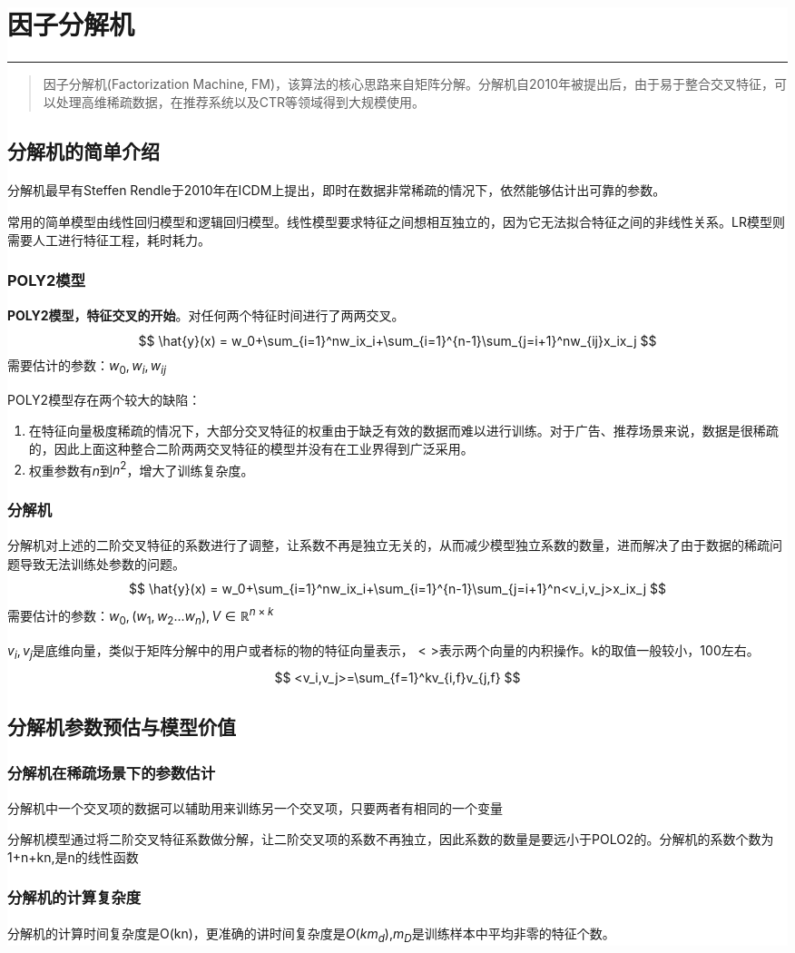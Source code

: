 # 因子分解机

---

> 因子分解机(Factorization Machine, FM)，该算法的核心思路来自矩阵分解。分解机自2010年被提出后，由于易于整合交叉特征，可以处理高维稀疏数据，在推荐系统以及CTR等领域得到大规模使用。



## 分解机的简单介绍

分解机最早有Steffen Rendle于2010年在ICDM上提出，即时在数据非常稀疏的情况下，依然能够估计出可靠的参数。

常用的简单模型由线性回归模型和逻辑回归模型。线性模型要求特征之间想相互独立的，因为它无法拟合特征之间的非线性关系。LR模型则需要人工进行特征工程，耗时耗力。

### POLY2模型

**POLY2模型，特征交叉的开始**。对任何两个特征时间进行了两两交叉。
$$
\hat{y}(x) = w_0+\sum_{i=1}^nw_ix_i+\sum_{i=1}^{n-1}\sum_{j=i+1}^nw_{ij}x_ix_j
$$
需要估计的参数：$w_0, w_i, w_{ij}$

POLY2模型存在两个较大的缺陷：

1. 在特征向量极度稀疏的情况下，大部分交叉特征的权重由于缺乏有效的数据而难以进行训练。对于广告、推荐场景来说，数据是很稀疏的，因此上面这种整合二阶两两交叉特征的模型并没有在工业界得到广泛采用。
2. 权重参数有$n$到$n^2$，增大了训练复杂度。

### 分解机

分解机对上述的二阶交叉特征的系数进行了调整，让系数不再是独立无关的，从而减少模型独立系数的数量，进而解决了由于数据的稀疏问题导致无法训练处参数的问题。
$$
\hat{y}(x) = w_0+\sum_{i=1}^nw_ix_i+\sum_{i=1}^{n-1}\sum_{j=i+1}^n<v_i,v_j>x_ix_j
$$
需要估计的参数：$w_0,(w_1,w_2...w_n),V\in \mathbb{R}^{n\times k}$

$v_i,v_j$是底维向量，类似于矩阵分解中的用户或者标的物的特征向量表示，$<>$表示两个向量的内积操作。k的取值一般较小，100左右。
$$
<v_i,v_j>=\sum_{f=1}^kv_{i,f}v_{j,f}
$$




## 分解机参数预估与模型价值

### 分解机在稀疏场景下的参数估计

分解机中一个交叉项的数据可以辅助用来训练另一个交叉项，只要两者有相同的一个变量

分解机模型通过将二阶交叉特征系数做分解，让二阶交叉项的系数不再独立，因此系数的数量是要远小于POLO2的。分解机的系数个数为1+n+kn,是n的线性函数

### 分解机的计算复杂度

分解机的计算时间复杂度是O(kn)，更准确的讲时间复杂度是$O(km_d)$,$m_D$是训练样本中平均非零的特征个数。
